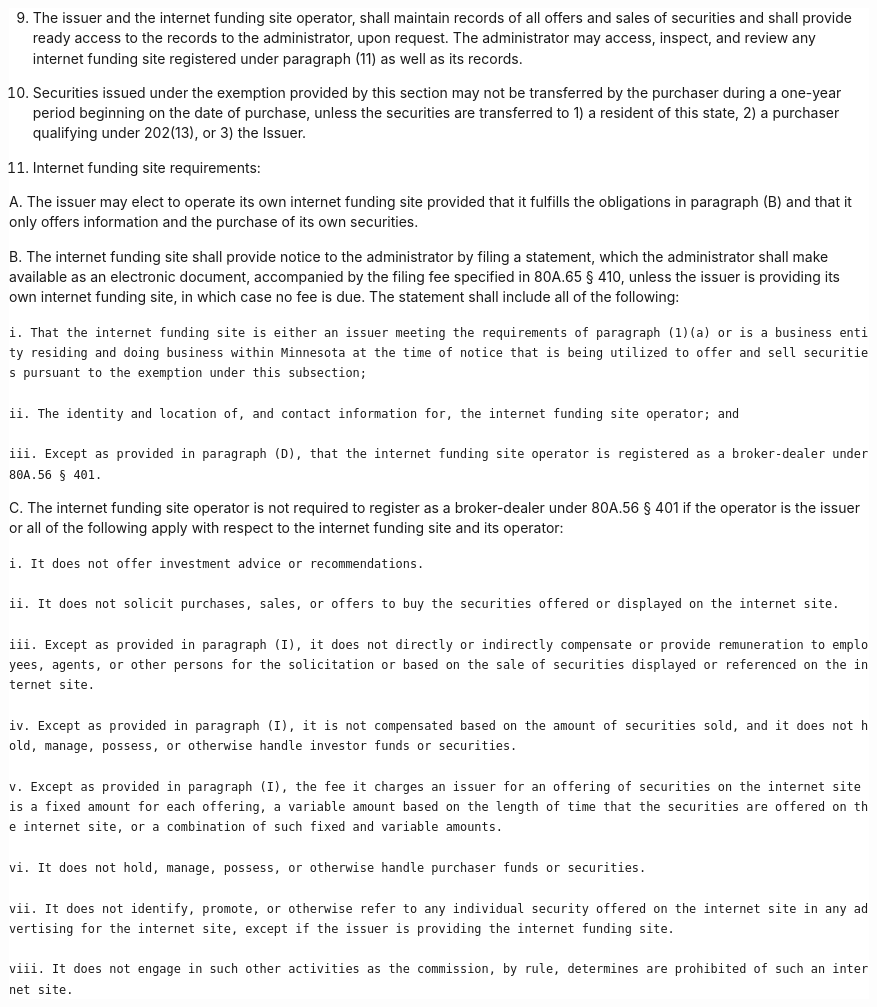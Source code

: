 9. The issuer and the internet funding site operator, shall maintain records of all offers and sales of securities and shall provide ready access to the records to the administrator, upon request. The administrator may access, inspect, and review any internet funding site registered under paragraph (11) as well as its records.

10. Securities issued under the exemption provided by this section may not be transferred by the purchaser during a one-year period beginning on the date of purchase, unless the securities are transferred to 1) a resident of this state, 2) a purchaser qualifying under 202(13), or 3) the Issuer.

11. Internet funding site requirements:

  A. The issuer may elect to operate its own internet funding site provided that it fulfills the obligations in paragraph (B) and that it only offers information and the purchase of its own securities. 

  B. The internet funding site shall provide notice to the administrator by filing a statement, which the administrator shall make available as an electronic document, accompanied by the filing fee specified in 80A.65 § 410, unless the issuer is providing its own internet funding site, in which case no fee is due. The statement shall include all of the following:

    i. That the internet funding site is either an issuer meeting the requirements of paragraph (1)(a) or is a business entity residing and doing business within Minnesota at the time of notice that is being utilized to offer and sell securities pursuant to the exemption under this subsection;
    
    ii. The identity and location of, and contact information for, the internet funding site operator; and
    
    iii. Except as provided in paragraph (D), that the internet funding site operator is registered as a broker-dealer under 80A.56 § 401.
    
  C. The internet funding site operator is not required to register as a broker-dealer under 80A.56 § 401 if the operator is the issuer or all of the following apply with respect to the internet funding site and its operator:
  
    i. It does not offer investment advice or recommendations.
    
    ii. It does not solicit purchases, sales, or offers to buy the securities offered or displayed on the internet site.
    
    iii. Except as provided in paragraph (I), it does not directly or indirectly compensate or provide remuneration to employees, agents, or other persons for the solicitation or based on the sale of securities displayed or referenced on the internet site.
    
    iv. Except as provided in paragraph (I), it is not compensated based on the amount of securities sold, and it does not hold, manage, possess, or otherwise handle investor funds or securities.
    
    v. Except as provided in paragraph (I), the fee it charges an issuer for an offering of securities on the internet site is a fixed amount for each offering, a variable amount based on the length of time that the securities are offered on the internet site, or a combination of such fixed and variable amounts.
    
    vi. It does not hold, manage, possess, or otherwise handle purchaser funds or securities.
    
    vii. It does not identify, promote, or otherwise refer to any individual security offered on the internet site in any advertising for the internet site, except if the issuer is providing the internet funding site.
    
    viii. It does not engage in such other activities as the commission, by rule, determines are prohibited of such an internet site.
    
